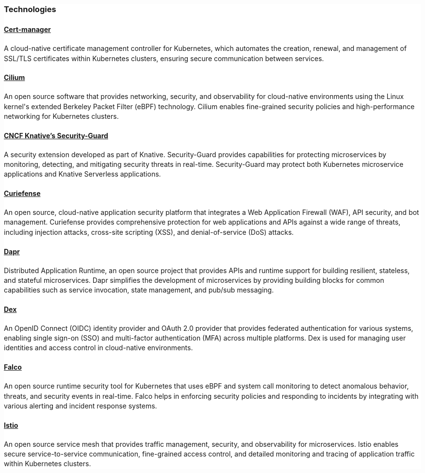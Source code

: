 ### Technologies

#### **[Cert-manager](https://cert-manager.io/)**

A cloud-native certificate management controller for Kubernetes, which automates the creation, renewal, and management of SSL/TLS certificates within Kubernetes clusters, ensuring secure communication between services.

#### **[Cilium](https://cilium.io/)**

An open source software that provides networking, security, and observability for cloud-native environments using the Linux kernel's extended Berkeley Packet Filter (eBPF) technology. Cilium enables fine-grained security policies and high-performance networking for Kubernetes clusters.

#### **[CNCF Knative’s Security-Guard](https://knative.dev/docs/serving/app-security/security-guard-about/)**

A security extension developed as part of Knative. Security-Guard provides capabilities for protecting microservices by monitoring, detecting, and mitigating security threats in real-time. Security-Guard may protect both Kubernetes microservice applications and Knative Serverless applications.

#### **[Curiefense](https://www.curiefense.io/)**

An open source, cloud-native application security platform that integrates a Web Application Firewall (WAF), API security, and bot management. Curiefense provides comprehensive protection for web applications and APIs against a wide range of threats, including injection attacks, cross-site scripting (XSS), and denial-of-service (DoS) attacks.

#### **[Dapr](https://dapr.io/)**

Distributed Application Runtime, an open source project that provides APIs and runtime support for building resilient, stateless, and stateful microservices. Dapr simplifies the development of microservices by providing building blocks for common capabilities such as service invocation, state management, and pub/sub messaging.

#### **[Dex](https://dexidp.io/)**

An OpenID Connect (OIDC) identity provider and OAuth 2.0 provider that provides federated authentication for various systems, enabling single sign-on (SSO) and multi-factor authentication (MFA) across multiple platforms. Dex is used for managing user identities and access control in cloud-native environments.

#### **[Falco](https://falco.org/)**

An open source runtime security tool for Kubernetes that uses eBPF and system call monitoring to detect anomalous behavior, threats, and security events in real-time. Falco helps in enforcing security policies and responding to incidents by integrating with various alerting and incident response systems.

#### **[Istio](https://istio.io/)**

An open source service mesh that provides traffic management, security, and observability for microservices. Istio enables secure service-to-service communication, fine-grained access control, and detailed monitoring and tracing of application traffic within Kubernetes clusters.
